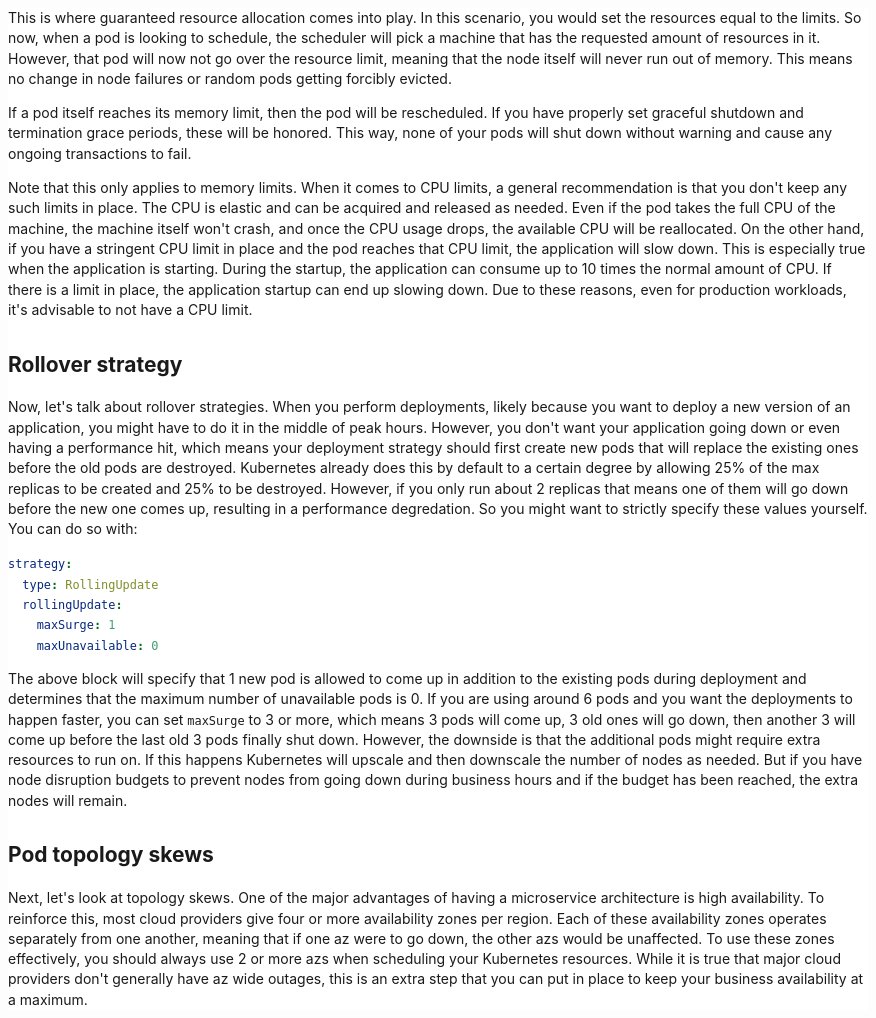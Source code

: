 This is where guaranteed resource allocation comes into play. In this scenario, you would set the resources equal to the limits. So now, when a pod is looking to schedule, the scheduler will pick a machine that has the requested amount of resources in it. However, that pod will now not go over the resource limit, meaning that the node itself will never run out of memory. This means no change in node failures or random pods getting forcibly evicted.

If a pod itself reaches its memory limit, then the pod will be rescheduled. If you have properly set graceful shutdown and termination grace periods, these will be honored. This way, none of your pods will shut down without warning and cause any ongoing transactions to fail.

Note that this only applies to memory limits. When it comes to CPU limits, a general recommendation is that you don't keep any such limits in place. The CPU is elastic and can be acquired and released as needed. Even if the pod takes the full CPU of the machine, the machine itself won't crash, and once the CPU usage drops, the available CPU will be reallocated. On the other hand, if you have a stringent CPU limit in place and the pod reaches that CPU limit, the application will slow down. This is especially true when the application is starting. During the startup, the application can consume up to 10 times the normal amount of CPU. If there is a limit in place, the application startup can end up slowing down. Due to these reasons, even for production workloads, it's advisable to not have a CPU limit.

## Rollover strategy

Now, let's talk about rollover strategies. When you perform deployments, likely because you want to deploy a new version of an application, you might have to do it in the middle of peak hours. However, you don't want your application going down or even having a performance hit, which means your deployment strategy should first create new pods that will replace the existing ones before the old pods are destroyed. Kubernetes already does this by default to a certain degree by allowing 25% of the max replicas to be created and 25% to be destroyed. However, if you only run about 2 replicas that means one of them will go down before the new one comes up, resulting in a performance degredation. So you might want to strictly specify these values yourself. You can do so with:

```yaml
strategy:
  type: RollingUpdate
  rollingUpdate:
    maxSurge: 1
    maxUnavailable: 0
```

The above block will specify that 1 new pod is allowed to come up in addition to the existing pods during deployment and determines that the maximum number of unavailable pods is 0. If you are using around 6 pods and you want the deployments to happen faster, you can set `maxSurge` to 3 or more, which means 3 pods will come up, 3 old ones will go down, then another 3 will come up before the last old 3 pods finally shut down. However, the downside is that the additional pods might require extra resources to run on. If this happens Kubernetes will upscale and then downscale the number of nodes as needed. But if you have node disruption budgets to prevent nodes from going down during business hours and if the budget has been reached, the extra nodes will remain.

## Pod topology skews

Next, let's look at topology skews. One of the major advantages of having a microservice architecture is high availability. To reinforce this, most cloud providers give four or more availability zones per region. Each of these availability zones operates separately from one another, meaning that if one az were to go down, the other azs would be unaffected. To use these zones effectively, you should always use 2 or more azs when scheduling your Kubernetes resources. While it is true that major cloud providers don't generally have az wide outages, this is an extra step that you can put in place to keep your business availability at a maximum.
